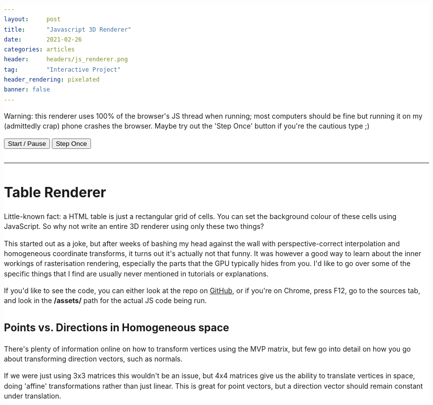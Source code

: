 ```yaml
---
layout:     post
title:      "Javascript 3D Renderer"
date:       2021-02-26
categories: articles
header:     headers/js_renderer.png
tag:        "Interactive Project"
header_rendering: pixelated
banner: false
---
```


<script src="/assets/table.js"></script>

Warning: this renderer uses 100% of the browser's JS thread when running; most computers should be fine but running it on my (admittedly crap) phone crashes the browser. Maybe try out the 'Step Once' button if you're the cautious type ;)

<div class="row mb-2">
<button class="col-5 m-auto" onclick="toggleRendering()">Start / Pause</button>
<button class="col-5 m-auto" onclick="stepRendering()">Step Once</button>
</div>

<div class="row">
<table class="col-12 table-renderer" id="table"></table>
</div>

---

# Table Renderer

Little-known fact: a HTML table is just a rectangular grid of cells. You can set the background colour of these cells using JavaScript. So why not write an entire 3D renderer using only these two things?

This started out as a joke, but after weeks of bashing my head against the wall with perspective-correct interpolation and homogeneous coordinate transforms, it  turns out it's actually not that funny. It was however a good way to learn about the inner workings of rasterisation rendering, especially the parts that the GPU typically hides from you. I'd like to go over some of the specific things that I find are usually never mentioned in tutorials or explanations.

If you'd like to see the code, you can either look at the repo on [GitHub](https://github.com/benmandrew/JSTableRenderer), or if you're on Chrome, press F12, go to the sources tab, and look in the **/assets/** path for the actual JS code being run.

## Points vs. Directions in Homogeneous space

There's plenty of information online on how to transform vertices using the MVP matrix, but few go into detail on how you go about transforming direction vectors, such as normals.


If we were just using 3x3 matrices this wouldn't be an issue, but 4x4 matrices give us the ability to translate vertices in space, doing 'affine' transformations rather than just linear. This is great for point vectors, but a direction vector
should remain constant under translation.
